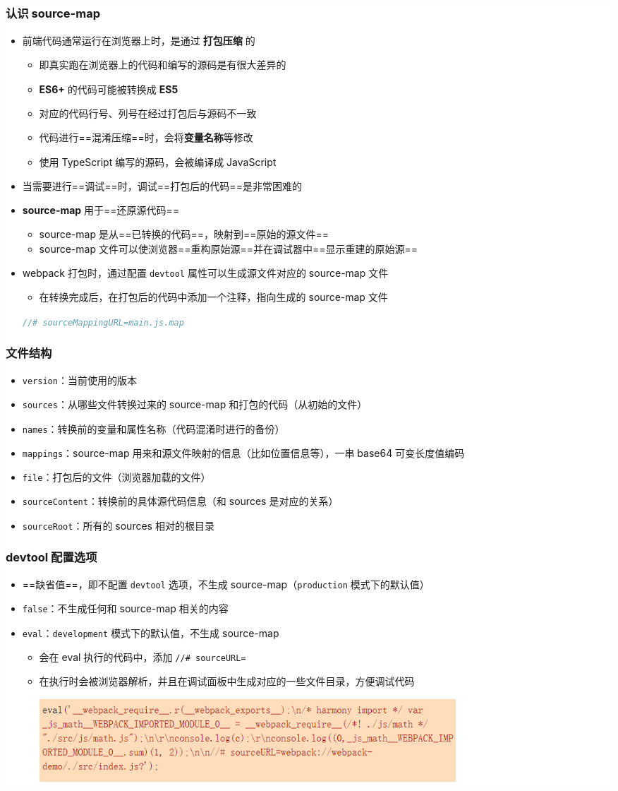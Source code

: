 ### 认识 source-map

- 前端代码通常运行在浏览器上时，是通过 **打包压缩** 的

  - 即真实跑在浏览器上的代码和编写的源码是有很大差异的

  - **ES6+** 的代码可能被转换成 **ES5**

  - 对应的代码行号、列号在经过打包后与源码不一致

  - 代码进行==混淆压缩==时，会将**变量名称**等修改

  - 使用 TypeScript 编写的源码，会被编译成 JavaScript

- 当需要进行==调试==时，调试==打包后的代码==是非常困难的

- **source-map** 用于==还原源代码==

  - source-map 是从==已转换的代码==，映射到==原始的源文件==
  - source-map 文件可以使浏览器==重构原始源==并在调试器中==显示重建的原始源==

- webpack 打包时，通过配置 `devtool` 属性可以生成源文件对应的 source-map 文件

  - 在转换完成后，在打包后的代码中添加一个注释，指向生成的 source-map 文件

  ```js
  //# sourceMappingURL=main.js.map
  ```



### 文件结构

- `version`：当前使用的版本

- `sources`：从哪些文件转换过来的 source-map 和打包的代码（从初始的文件）

- `names`：转换前的变量和属性名称（代码混淆时进行的备份）

- `mappings`：source-map 用来和源文件映射的信息（比如位置信息等），一串 base64 可变长度值编码

- `file`：打包后的文件（浏览器加载的文件）

- `sourceContent`：转换前的具体源代码信息（和 sources 是对应的关系）

- `sourceRoot`：所有的 sources 相对的根目录



### devtool 配置选项

- ==缺省值==，即不配置 `devtool` 选项，不生成 source-map（`production` 模式下的默认值）

- `false`：不生成任何和 source-map 相关的内容

- `eval`：`development` 模式下的默认值，不生成 source-map

  - 会在 eval 执行的代码中，添加 `//# sourceURL=`

  - 在执行时会被浏览器解析，并且在调试面板中生成对应的一些文件目录，方便调试代码

    <img src="./images/image-20220808220709710.png" alt="image-20220808220709710" style="zoom:80%;" />
